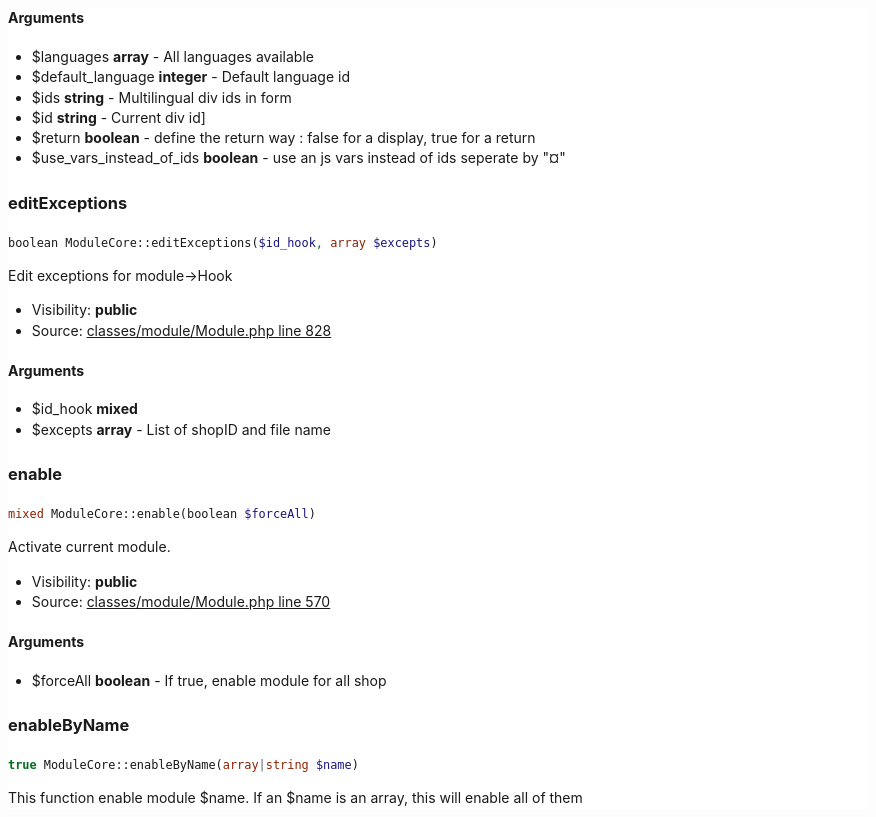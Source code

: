 
#### Arguments
* $languages **array** - All languages available
* $default_language **integer** - Default language id
* $ids **string** - Multilingual div ids in form
* $id **string** - Current div id]
* $return **boolean** - define the return way : false for a display, true for a return
* $use_vars_instead_of_ids **boolean** - use an js vars instead of ids seperate by &quot;¤&quot;



### <a name="method-editExceptions"></a>editExceptions

```php
boolean ModuleCore::editExceptions($id_hook, array $excepts)
```

Edit exceptions for module->Hook



* Visibility: **public**
* Source: [classes/module/Module.php line 828](https://github.com/PrestaShop/PrestaShop/blob/1.5.5.0/classes/module/Module.php#L828)


#### Arguments
* $id_hook **mixed**
* $excepts **array** - List of shopID and file name



### <a name="method-enable"></a>enable

```php
mixed ModuleCore::enable(boolean $forceAll)
```

Activate current module.



* Visibility: **public**
* Source: [classes/module/Module.php line 570](https://github.com/PrestaShop/PrestaShop/blob/1.5.5.0/classes/module/Module.php#L570)


#### Arguments
* $forceAll **boolean** - If true, enable module for all shop



### <a name="method-enableByName"></a>enableByName

```php
true ModuleCore::enableByName(array|string $name)
```

This function enable module $name. If an $name is an array,
this will enable all of them
